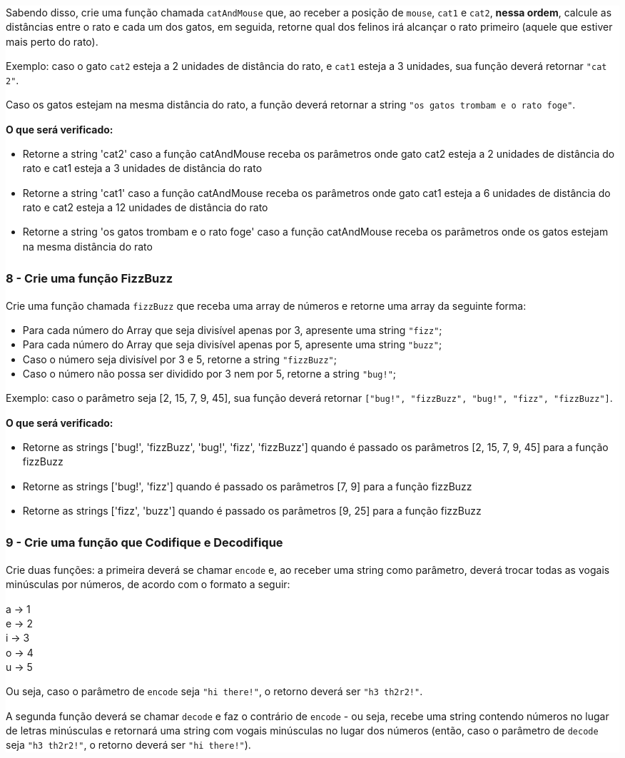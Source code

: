 Sabendo disso, crie uma função chamada `catAndMouse` que, ao receber a posição de `mouse`, `cat1` e `cat2`, **nessa ordem**, calcule as distâncias entre o rato e cada um dos gatos, em seguida, retorne qual dos felinos irá alcançar o rato primeiro (aquele que estiver mais perto do rato).

Exemplo: caso o gato `cat2` esteja a 2 unidades de distância do rato, e `cat1` esteja a 3 unidades, sua função deverá retornar `"cat2"`.

Caso os gatos estejam na mesma distância do rato, a função deverá retornar a string `"os gatos trombam e o rato foge"`.

**O que será verificado:**

- Retorne a string 'cat2' caso a função catAndMouse receba os parâmetros onde gato cat2 esteja a 2 unidades de distância do rato e cat1 esteja a 3 unidades de distância do rato

- Retorne a string 'cat1' caso a função catAndMouse receba os parâmetros onde gato cat1 esteja a 6 unidades de distância do rato e cat2 esteja a 12 unidades de distância do rato

- Retorne a string 'os gatos trombam e o rato foge' caso a função catAndMouse receba os parâmetros onde os gatos estejam na mesma distância do rato

### 8 - Crie uma função FizzBuzz

Crie uma função chamada `fizzBuzz` que receba uma array de números e retorne uma array da seguinte forma:

- Para cada número do Array que seja divisível apenas por 3, apresente uma string `"fizz"`;
- Para cada número do Array que seja divisível apenas por 5, apresente uma string `"buzz"`;
- Caso o número seja divisível por 3 e 5, retorne a string `"fizzBuzz"`;
- Caso o número não possa ser dividido por 3 nem por 5, retorne a string `"bug!"`;

Exemplo: caso o parâmetro seja [2, 15, 7, 9, 45], sua função deverá retornar `["bug!", "fizzBuzz", "bug!", "fizz", "fizzBuzz"]`.

**O que será verificado:**

- Retorne as strings ['bug!', 'fizzBuzz', 'bug!', 'fizz', 'fizzBuzz'] quando é passado os parâmetros [2, 15, 7, 9, 45] para a função fizzBuzz

- Retorne as strings ['bug!', 'fizz'] quando é passado os parâmetros [7, 9] para a função fizzBuzz

- Retorne as strings ['fizz', 'buzz'] quando é passado os parâmetros [9, 25] para a função fizzBuzz


### 9 - Crie uma função que Codifique e Decodifique

Crie duas funções: a primeira deverá se chamar `encode` e, ao receber uma string como parâmetro, deverá trocar todas as vogais minúsculas por números, de acordo com o formato a seguir:

a -> 1 \
e -> 2 \
i -> 3 \
o -> 4 \
u -> 5

Ou seja, caso o parâmetro de `encode` seja `"hi there!"`, o retorno deverá ser `"h3 th2r2!"`.

A segunda função deverá se chamar `decode` e faz o contrário de `encode` - ou seja, recebe uma string contendo números no lugar de letras minúsculas e retornará uma string com vogais minúsculas no lugar dos números (então, caso o parâmetro de `decode` seja `"h3 th2r2!"`, o retorno deverá ser `"hi there!"`).
